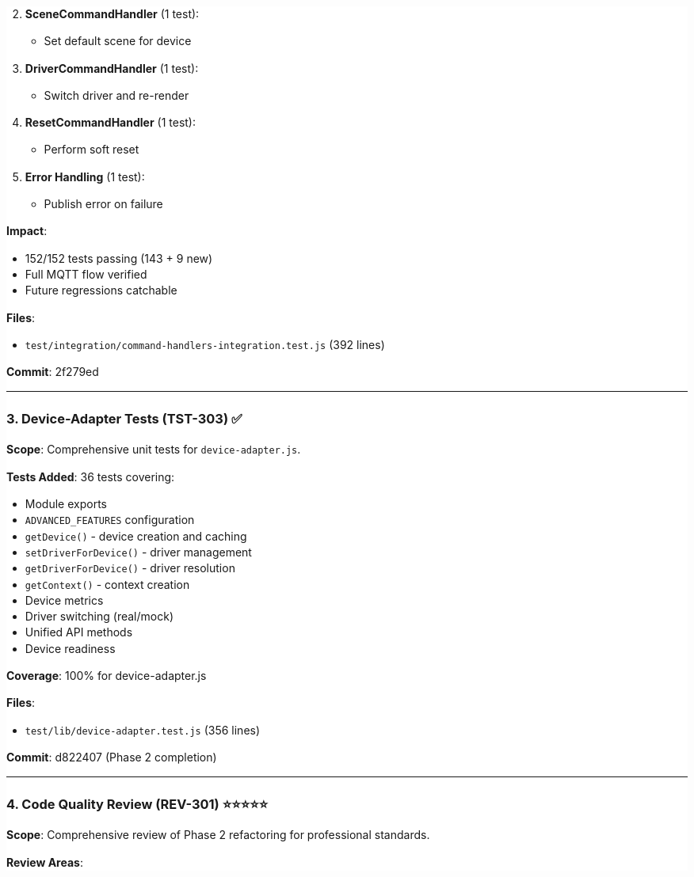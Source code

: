 2. **SceneCommandHandler** (1 test):
   - Set default scene for device

3. **DriverCommandHandler** (1 test):
   - Switch driver and re-render

4. **ResetCommandHandler** (1 test):
   - Perform soft reset

5. **Error Handling** (1 test):
   - Publish error on failure

**Impact**:

- 152/152 tests passing (143 + 9 new)
- Full MQTT flow verified
- Future regressions catchable

**Files**:

- `test/integration/command-handlers-integration.test.js` (392 lines)

**Commit**: 2f279ed

---

### 3. Device-Adapter Tests (TST-303) ✅

**Scope**: Comprehensive unit tests for `device-adapter.js`.

**Tests Added**: 36 tests covering:

- Module exports
- `ADVANCED_FEATURES` configuration
- `getDevice()` - device creation and caching
- `setDriverForDevice()` - driver management
- `getDriverForDevice()` - driver resolution
- `getContext()` - context creation
- Device metrics
- Driver switching (real/mock)
- Unified API methods
- Device readiness

**Coverage**: 100% for device-adapter.js

**Files**:

- `test/lib/device-adapter.test.js` (356 lines)

**Commit**: d822407 (Phase 2 completion)

---

### 4. Code Quality Review (REV-301) ⭐⭐⭐⭐⭐

**Scope**: Comprehensive review of Phase 2 refactoring for professional standards.

**Review Areas**:
